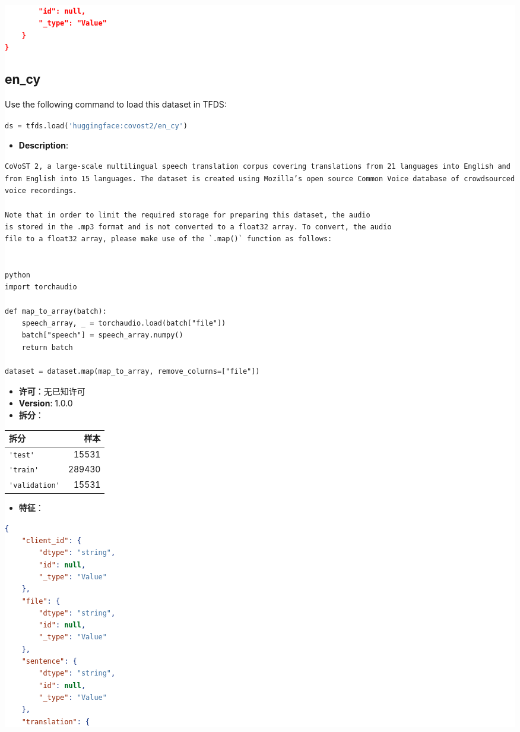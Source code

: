 ```json
        "id": null,
        "_type": "Value"
    }
}
```

## en_cy

Use the following command to load this dataset in TFDS:

```python
ds = tfds.load('huggingface:covost2/en_cy')
```

- **Description**:

```
CoVoST 2, a large-scale multilingual speech translation corpus covering translations from 21 languages into English and from English into 15 languages. The dataset is created using Mozilla’s open source Common Voice database of crowdsourced voice recordings.

Note that in order to limit the required storage for preparing this dataset, the audio
is stored in the .mp3 format and is not converted to a float32 array. To convert, the audio
file to a float32 array, please make use of the `.map()` function as follows:


python
import torchaudio

def map_to_array(batch):
    speech_array, _ = torchaudio.load(batch["file"])
    batch["speech"] = speech_array.numpy()
    return batch

dataset = dataset.map(map_to_array, remove_columns=["file"])
```

- **许可**：无已知许可
- **Version**: 1.0.0
- **拆分**：

拆分 | 样本
:-- | --:
`'test'` | 15531
`'train'` | 289430
`'validation'` | 15531

- **特征**：

```json
{
    "client_id": {
        "dtype": "string",
        "id": null,
        "_type": "Value"
    },
    "file": {
        "dtype": "string",
        "id": null,
        "_type": "Value"
    },
    "sentence": {
        "dtype": "string",
        "id": null,
        "_type": "Value"
    },
    "translation": {
```